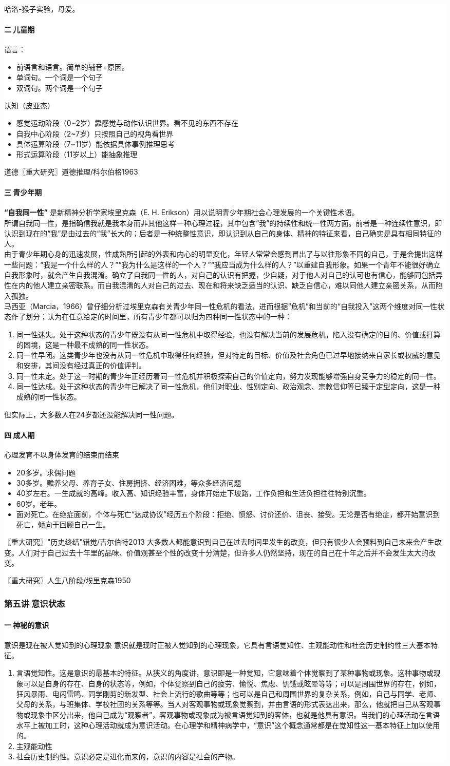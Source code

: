 哈洛-猴子实验，母爱。  


#### 二 儿童期

语言：
- 前语言和语言。简单的辅音+原因。
- 单词句。一个词是一个句子
- 双词句。两个词是一个句子

认知（皮亚杰）
- 感觉运动阶段（0~2岁）靠感觉与动作认识世界。看不见的东西不存在
- 自我中心阶段（2~7岁）只按照自己的视角看世界
- 具体运算阶段（7~11岁）能依据具体事例推理思考
- 形式运算阶段（11岁以上）能抽象推理

道德〖重大研究〗道德推理/科尔伯格1963



#### 三 青少年期
**“自我同一性”** 是新精神分析学家埃里克森（E. H. Erikson）用以说明青少年期社会心理发展的一个关键性术语。  
所谓自我同一性，是指确信我就是我本身而非其他这样一种心理过程，其中包含“我”的持续性和统一性两方面。前者是一种连续性意识，即认识到现在的“我”是由过去的“我”长大的；后者是一种统整性意识，即认识到从自己的身体、精神的特征来看，自己确实是具有相同特征的人。  
由于青少年期心身的迅速发展，性成熟所引起的外表和内心的明显变化，年轻人常常会感到冒出了与以往形象不同的自己，于是会提出这样一些问题：“我是一个什么样的人？”“我为什么是这样的一个人？”“我应当成为什么样的人？”以重建自我形象。如果一个青年不能很好确立自我形象时，就会产生自我混淆。确立了自我同一性的人，对自己的认识有把握，少自疑，对于他人对自己的认可也有信心，能够同包括异性在内的他人建立亲密联系。而自我混淆的人对自己的过去、现在和将来缺乏适当的认识、缺乏自信心，难以同他人建立亲密关系，从而陷入孤独。  
马西亚（Marcia，1966）曾仔细分析过埃里克森有关青少年同一性危机的看法，进而根据“危机”和当前的“自我投入”这两个维度对同一性状态作了划分；认为在任意给定的时间里，所有青少年都可以归为四种同一性状态中的一种：
1. 同一性迷失。处于这种状态的青少年既没有从同一性危机中取得经验，也没有解决当前的发展危机，陷入没有确定的目的、价值或打算的困境，这是一种最不成熟的同一性状态。
2. 同一性早闭。这类青少年也没有从同一性危机中取得任何经验，但对特定的目标、价值及社会角色已过早地接纳来自家长或权威的意见和安排，其间没有经过真正的价值评判。
3. 同一性未定。处于这一时期的青少年正经历着同一性危机并积极探索自己的价值定向，努力发现能够增强自身竞争力的稳定的同一性。
4. 同一性达成。处于这种状态的青少年已解决了同一性危机，他们对职业、性别定向、政治观念、宗教信仰等已臻于定型定向，这是一种成熟的同一性状态。

但实际上，大多数人在24岁都还没能解决同一性问题。  




#### 四 成人期
心理发育不以身体发育的结束而结束
- 20多岁。求偶问题
- 30多岁。赡养父母、养育子女、住房拥挤、经济困难，等众多经济问题
- 40岁左右。一生成就的高峰。收入高、知识经验丰富，身体开始走下坡路，工作负担和生活负担往往特别沉重。
- 60岁。老年。
- 面对死亡。在绝症面前，个体与死亡“达成协议”经历五个阶段：拒绝、愤怒、讨价还价、沮丧、接受。无论是否有绝症，都开始意识到死亡，倾向于回顾自己一生。

〖重大研究〗"历史终结"错觉/吉尔伯特2013
大多数人都能意识到自己在过去时间里发生的改变，但只有很少人会预料到自己未来会产生改变。人们对于自己过去十年里的品味、价值观甚至个性的改变十分清楚，但许多人仍然坚持，现在的自己在十年之后并不会发生太大的改变。


〖重大研究〗人生八阶段/埃里克森1950

### 第五讲 意识状态
#### 一 神秘的意识
意识是现在被人觉知到的心理现象
意识就是现时正被人觉知到的心理现象，它具有言语觉知性、主观能动性和社会历史制约性三大基本特征。
1. 言语觉知性。这是意识的最基本的特征。从狭义的角度讲，意识即是一种觉知，它意味着个体觉察到了某种事物或现象。这种事物或现象可以是自身的存在、自身的状态等，例如，个体觉察到自己的疲劳、愉悦、焦虑、饥饿或眩晕等等；可以是周围世界的存在，例如，狂风暴雨、电闪雷鸣、同学刚剪的新发型、社会上流行的歌曲等等；也可以是自己和周围世界的复杂关系，例如，自己与同学、老师、父母的关系，与班集体、学校社团的关系等等。当人对客观事物或现象觉察到，并由言语的形式表达出来，那么，他就把自己从客观事物或现象中区分出来，他自己成为“观察者”，客观事物或现象成为被言语觉知到的客体，也就是他具有意识。当我们的心理活动在言语水平上被加工时，这种心理活动就成为意识活动。在心理学和精神病学中，“意识”这个概念通常都是在觉知性这一基本特征上加以使用的。
2. 主观能动性
3. 社会历史制约性。意识必定是进化而来的，意识的内容是社会的产物。
